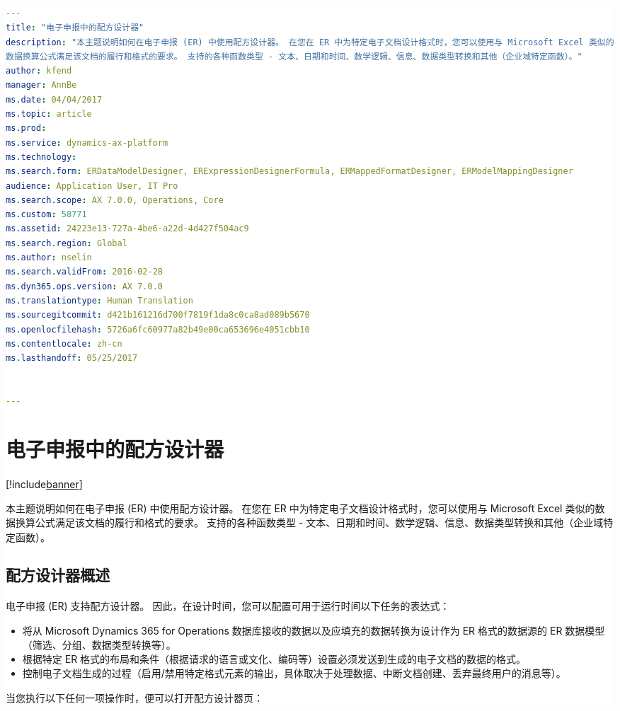 ```yaml
---
title: "电子申报中的配方设计器"
description: "本主题说明如何在电子申报 (ER) 中使用配方设计器。 在您在 ER 中为特定电子文档设计格式时，您可以使用与 Microsoft Excel 类似的数据换算公式满足该文档的履行和格式的要求。 支持的各种函数类型 - 文本、日期和时间、数学逻辑、信息、数据类型转换和其他（企业域特定函数）。"
author: kfend
manager: AnnBe
ms.date: 04/04/2017
ms.topic: article
ms.prod: 
ms.service: dynamics-ax-platform
ms.technology: 
ms.search.form: ERDataModelDesigner, ERExpressionDesignerFormula, ERMappedFormatDesigner, ERModelMappingDesigner
audience: Application User, IT Pro
ms.search.scope: AX 7.0.0, Operations, Core
ms.custom: 58771
ms.assetid: 24223e13-727a-4be6-a22d-4d427f504ac9
ms.search.region: Global
ms.author: nselin
ms.search.validFrom: 2016-02-28
ms.dyn365.ops.version: AX 7.0.0
ms.translationtype: Human Translation
ms.sourcegitcommit: d421b161216d700f7819f1da8c0ca8ad089b5670
ms.openlocfilehash: 5726a6fc60977a82b49e00ca653696e4051cbb10
ms.contentlocale: zh-cn
ms.lasthandoff: 05/25/2017


---
```


# <a name="formula-designer-in-electronic-reporting"></a>电子申报中的配方设计器

[!include[banner](../includes/banner.md)]


本主题说明如何在电子申报 (ER) 中使用配方设计器。 在您在 ER 中为特定电子文档设计格式时，您可以使用与 Microsoft Excel 类似的数据换算公式满足该文档的履行和格式的要求。 支持的各种函数类型 - 文本、日期和时间、数学逻辑、信息、数据类型转换和其他（企业域特定函数）。

<a name="formula-designer-overview"></a>配方设计器概述
-------------------------

电子申报 (ER) 支持配方设计器。 因此，在设计时间，您可以配置可用于运行时间以下任务的表达式：

-   将从 Microsoft Dynamics 365 for Operations 数据库接收的数据以及应填充的数据转换为设计作为 ER 格式的数据源的 ER 数据模型（筛选、分组、数据类型转换等）。
-   根据特定 ER 格式的布局和条件（根据请求的语言或文化、编码等）设置必须发送到生成的电子文档的数据的格式。
-   控制电子文档生成的过程（启用/禁用特定格式元素的输出，具体取决于处理数据、中断文档创建、丢弃最终用户的消息等）。

当您执行以下任何一项操作时，便可以打开配方设计器页：

